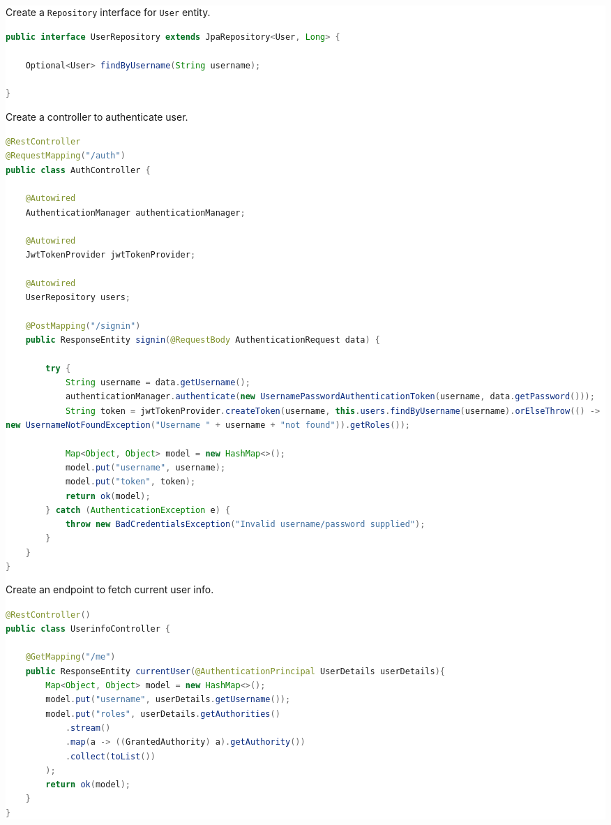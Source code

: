 Create a `Repository` interface for `User` entity.

```java
public interface UserRepository extends JpaRepository<User, Long> {

    Optional<User> findByUsername(String username);

}
```

Create a controller to authenticate user.

```java
@RestController
@RequestMapping("/auth")
public class AuthController {

    @Autowired
    AuthenticationManager authenticationManager;

    @Autowired
    JwtTokenProvider jwtTokenProvider;

    @Autowired
    UserRepository users;

    @PostMapping("/signin")
    public ResponseEntity signin(@RequestBody AuthenticationRequest data) {

        try {
            String username = data.getUsername();
            authenticationManager.authenticate(new UsernamePasswordAuthenticationToken(username, data.getPassword()));
            String token = jwtTokenProvider.createToken(username, this.users.findByUsername(username).orElseThrow(() -> new UsernameNotFoundException("Username " + username + "not found")).getRoles());

            Map<Object, Object> model = new HashMap<>();
            model.put("username", username);
            model.put("token", token);
            return ok(model);
        } catch (AuthenticationException e) {
            throw new BadCredentialsException("Invalid username/password supplied");
        }
    }
}
```

Create an endpoint to fetch current user info.

```java
@RestController()
public class UserinfoController {

    @GetMapping("/me")
    public ResponseEntity currentUser(@AuthenticationPrincipal UserDetails userDetails){
        Map<Object, Object> model = new HashMap<>();
        model.put("username", userDetails.getUsername());
        model.put("roles", userDetails.getAuthorities()
            .stream()
            .map(a -> ((GrantedAuthority) a).getAuthority())
            .collect(toList())
        );
        return ok(model);
    }
}
```